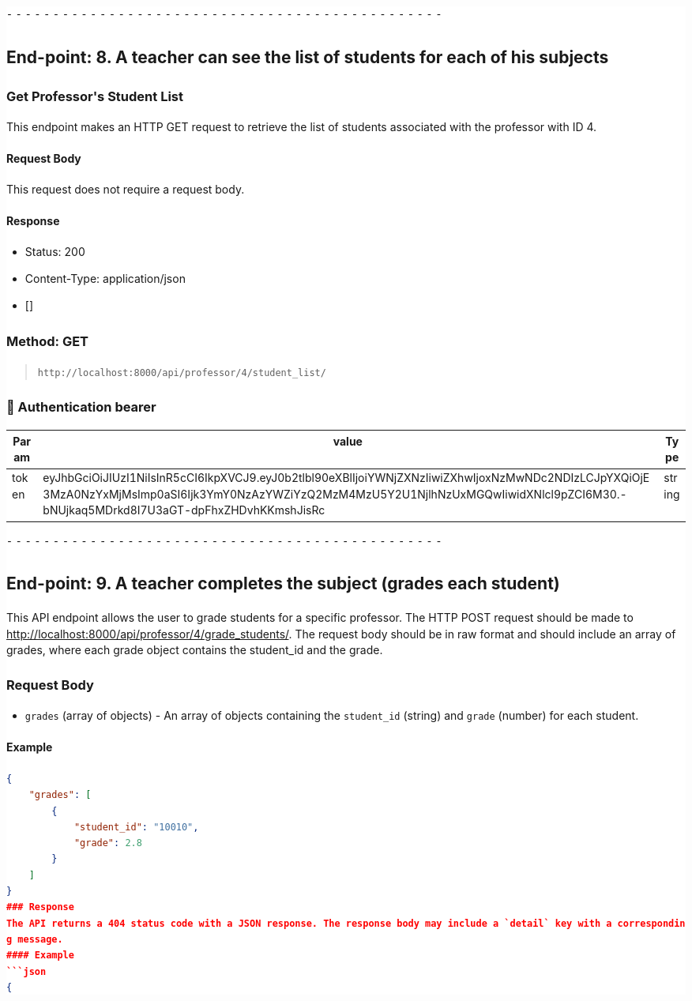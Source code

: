 

⁃ ⁃ ⁃ ⁃ ⁃ ⁃ ⁃ ⁃ ⁃ ⁃ ⁃ ⁃ ⁃ ⁃ ⁃ ⁃ ⁃ ⁃ ⁃ ⁃ ⁃ ⁃ ⁃ ⁃ ⁃ ⁃ ⁃ ⁃ ⁃ ⁃ ⁃ ⁃ ⁃ ⁃ ⁃ ⁃ ⁃ ⁃ ⁃ ⁃ ⁃ ⁃ ⁃ ⁃ ⁃ ⁃ ⁃

## End-point: 8. A teacher can see the list of students for each of his subjects
### Get Professor's Student List

This endpoint makes an HTTP GET request to retrieve the list of students associated with the professor with ID 4.

#### Request Body

This request does not require a request body.

#### Response

- Status: 200
    
- Content-Type: application/json
    
- \[\]
### Method: GET
>```
>http://localhost:8000/api/professor/4/student_list/
>```
### 🔑 Authentication bearer

|Param|value|Type|
|---|---|---|
|token|eyJhbGciOiJIUzI1NiIsInR5cCI6IkpXVCJ9.eyJ0b2tlbl90eXBlIjoiYWNjZXNzIiwiZXhwIjoxNzMwNDc2NDIzLCJpYXQiOjE3MzA0NzYxMjMsImp0aSI6Ijk3YmY0NzAzYWZiYzQ2MzM4MzU5Y2U1NjlhNzUxMGQwIiwidXNlcl9pZCI6M30.-bNUjkaq5MDrkd8I7U3aGT-dpFhxZHDvhKKmshJisRc|string|



⁃ ⁃ ⁃ ⁃ ⁃ ⁃ ⁃ ⁃ ⁃ ⁃ ⁃ ⁃ ⁃ ⁃ ⁃ ⁃ ⁃ ⁃ ⁃ ⁃ ⁃ ⁃ ⁃ ⁃ ⁃ ⁃ ⁃ ⁃ ⁃ ⁃ ⁃ ⁃ ⁃ ⁃ ⁃ ⁃ ⁃ ⁃ ⁃ ⁃ ⁃ ⁃ ⁃ ⁃ ⁃ ⁃ ⁃

## End-point: 9. A teacher completes the subject (grades each student)
This API endpoint allows the user to grade students for a specific professor. The HTTP POST request should be made to [http://localhost:8000/api/professor/4/grade_students/](http://localhost:8000/api/professor/4/grade_students/). The request body should be in raw format and should include an array of grades, where each grade object contains the student_id and the grade.

### Request Body

- `grades` (array of objects) - An array of objects containing the `student_id` (string) and `grade` (number) for each student.
    

#### Example

``` json
{
    "grades": [
        {
            "student_id": "10010",
            "grade": 2.8
        }
    ]
}
### Response
The API returns a 404 status code with a JSON response. The response body may include a `detail` key with a corresponding message.
#### Example
```json
{
```
